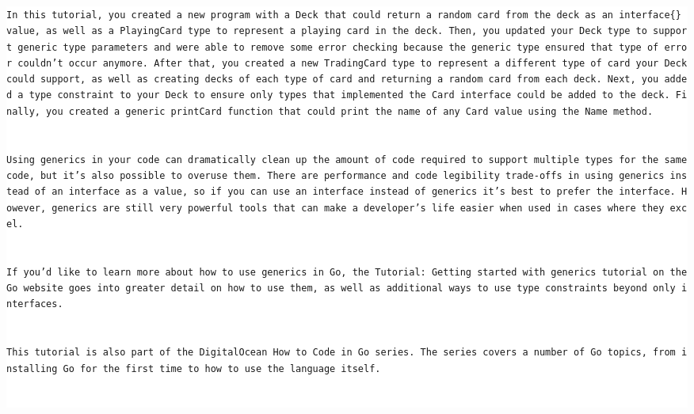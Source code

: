 ```
In this tutorial, you created a new program with a Deck that could return a random card from the deck as an interface{} value, as well as a PlayingCard type to represent a playing card in the deck. Then, you updated your Deck type to support generic type parameters and were able to remove some error checking because the generic type ensured that type of error couldn’t occur anymore. After that, you created a new TradingCard type to represent a different type of card your Deck could support, as well as creating decks of each type of card and returning a random card from each deck. Next, you added a type constraint to your Deck to ensure only types that implemented the Card interface could be added to the deck. Finally, you created a generic printCard function that could print the name of any Card value using the Name method.


Using generics in your code can dramatically clean up the amount of code required to support multiple types for the same code, but it’s also possible to overuse them. There are performance and code legibility trade-offs in using generics instead of an interface as a value, so if you can use an interface instead of generics it’s best to prefer the interface. However, generics are still very powerful tools that can make a developer’s life easier when used in cases where they excel.


If you’d like to learn more about how to use generics in Go, the Tutorial: Getting started with generics tutorial on the Go website goes into greater detail on how to use them, as well as additional ways to use type constraints beyond only interfaces.


This tutorial is also part of the DigitalOcean How to Code in Go series. The series covers a number of Go topics, from installing Go for the first time to how to use the language itself.


